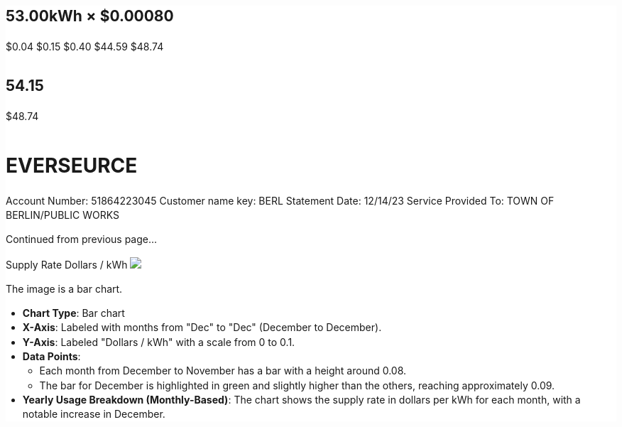 ## $53.00 \mathrm{kWh} \times \$ 0.00080$

\$0.04
\$0.15
\$0.40
\$44.59
\$48.74

## $54.15$

$\$ 48.74$

# EVERSEURCE 

Account Number: 51864223045
Customer name key: BERL
Statement Date: 12/14/23
Service Provided To:
TOWN OF BERLIN/PUBLIC WORKS

Continued from previous page...

Supply Rate
Dollars / kWh
![](images/img-3.jpeg)

The image is a bar chart.

- **Chart Type**: Bar chart
- **X-Axis**: Labeled with months from "Dec" to "Dec" (December to December).
- **Y-Axis**: Labeled "Dollars / kWh" with a scale from 0 to 0.1.
- **Data Points**: 
  - Each month from December to November has a bar with a height around 0.08.
  - The bar for December is highlighted in green and slightly higher than the others, reaching approximately 0.09.
- **Yearly Usage Breakdown (Monthly-Based)**: The chart shows the supply rate in dollars per kWh for each month, with a notable increase in December.
